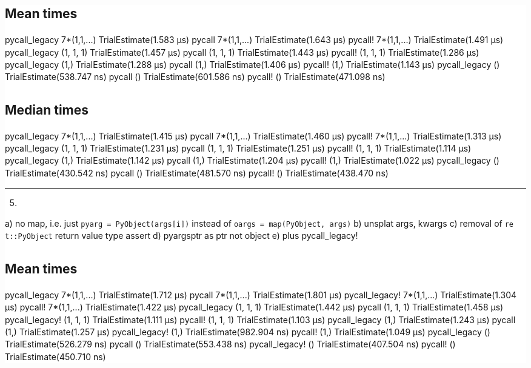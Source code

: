 Mean times
----------
pycall_legacy 7*(1,1,...)        	TrialEstimate(1.583 μs)
pycall 7*(1,1,...)               	TrialEstimate(1.643 μs)
pycall! 7*(1,1,...)              	TrialEstimate(1.491 μs)
pycall_legacy (1, 1, 1)          	TrialEstimate(1.457 μs)
pycall (1, 1, 1)                 	TrialEstimate(1.443 μs)
pycall! (1, 1, 1)                	TrialEstimate(1.286 μs)
pycall_legacy (1,)               	TrialEstimate(1.288 μs)
pycall (1,)                      	TrialEstimate(1.406 μs)
pycall! (1,)                     	TrialEstimate(1.143 μs)
pycall_legacy ()                 	TrialEstimate(538.747 ns)
pycall ()                        	TrialEstimate(601.586 ns)
pycall! ()                       	TrialEstimate(471.098 ns)

Median times
----------
pycall_legacy 7*(1,1,...)        	TrialEstimate(1.415 μs)
pycall 7*(1,1,...)               	TrialEstimate(1.460 μs)
pycall! 7*(1,1,...)              	TrialEstimate(1.313 μs)
pycall_legacy (1, 1, 1)          	TrialEstimate(1.231 μs)
pycall (1, 1, 1)                 	TrialEstimate(1.251 μs)
pycall! (1, 1, 1)                	TrialEstimate(1.114 μs)
pycall_legacy (1,)               	TrialEstimate(1.142 μs)
pycall (1,)                      	TrialEstimate(1.204 μs)
pycall! (1,)                     	TrialEstimate(1.022 μs)
pycall_legacy ()                 	TrialEstimate(430.542 ns)
pycall ()                        	TrialEstimate(481.570 ns)
pycall! ()                       	TrialEstimate(438.470 ns)

--------------------------------------------------------------------------------
5)
a) no map, i.e. just `pyarg = PyObject(args[i])` instead of `oargs = map(PyObject, args)`
b) unsplat args, kwargs
c) removal of `ret::PyObject` return value type assert
d) pyargsptr as ptr not object
e) plus pycall_legacy!

Mean times
----------
pycall_legacy 7*(1,1,...)        	TrialEstimate(1.712 μs)
pycall 7*(1,1,...)               	TrialEstimate(1.801 μs)
pycall_legacy! 7*(1,1,...)       	TrialEstimate(1.304 μs)
pycall! 7*(1,1,...)              	TrialEstimate(1.422 μs)
pycall_legacy (1, 1, 1)          	TrialEstimate(1.442 μs)
pycall (1, 1, 1)                 	TrialEstimate(1.458 μs)
pycall_legacy! (1, 1, 1)         	TrialEstimate(1.111 μs)
pycall! (1, 1, 1)                	TrialEstimate(1.103 μs)
pycall_legacy (1,)               	TrialEstimate(1.243 μs)
pycall (1,)                      	TrialEstimate(1.257 μs)
pycall_legacy! (1,)              	TrialEstimate(982.904 ns)
pycall! (1,)                     	TrialEstimate(1.049 μs)
pycall_legacy ()                 	TrialEstimate(526.279 ns)
pycall ()                        	TrialEstimate(553.438 ns)
pycall_legacy! ()                	TrialEstimate(407.504 ns)
pycall! ()                       	TrialEstimate(450.710 ns)
